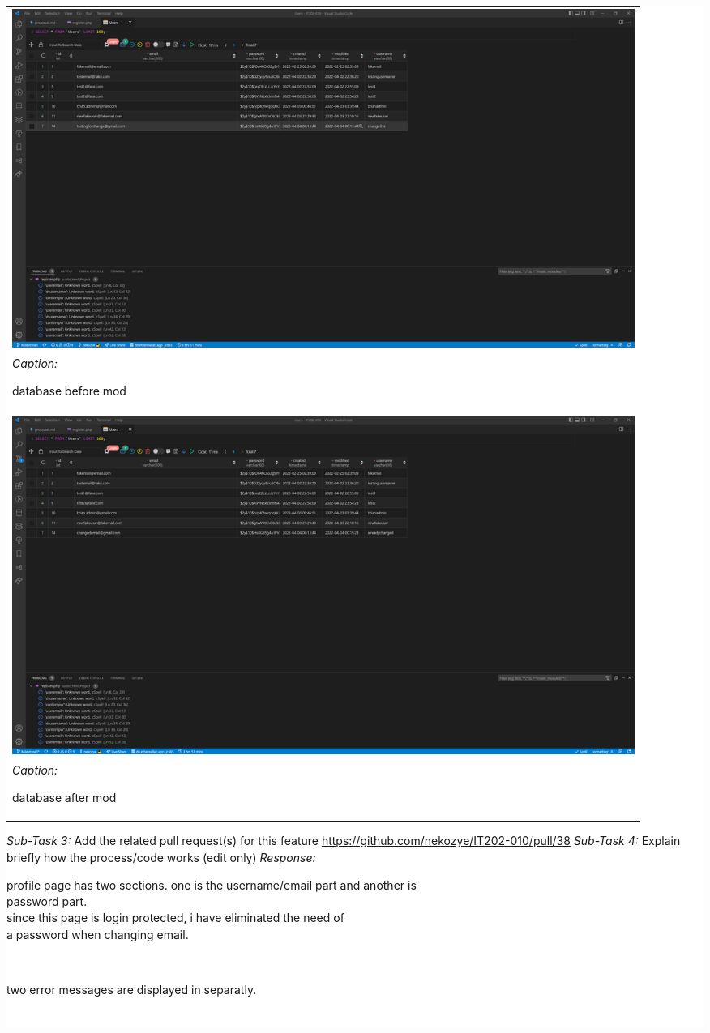 <tr><td><table><tr><td><img width="768px" src="https://github.com/nekozye/IT202-010/blob/Milestone1/pictures/Project/profilepage/before_modification_database.png?raw=true"/></td></tr>
<tr><td> <em>Caption:</em> <p>database before mod<br></p>
</td></tr>
<tr><td><img width="768px" src="https://github.com/nekozye/IT202-010/blob/Milestone1/pictures/Project/profilepage/after_modification_database.png?raw=true"/></td></tr>
<tr><td> <em>Caption:</em> <p>database after mod<br></p>
</td></tr>
</table></td></tr>
<tr><td> <em>Sub-Task 3: </em> Add the related pull request(s) for this feature</td></tr>
<tr><td> <a rel="noreferrer noopener" target="_blank" href="https://github.com/nekozye/IT202-010/pull/38">https://github.com/nekozye/IT202-010/pull/38</a> </td></tr>
<tr><td> <em>Sub-Task 4: </em> Explain briefly how the process/code works (edit only)</td></tr>
<tr><td> <em>Response:</em> <p>profile page has two sections. one is the username/email part and another is<br>password part.<br>since this page is login protected, i have eliminated the need of<br>a password when changing email.</p><br><p>two error messages are displayed in separatly.<br></p><br></td></tr>
</table></td></tr>